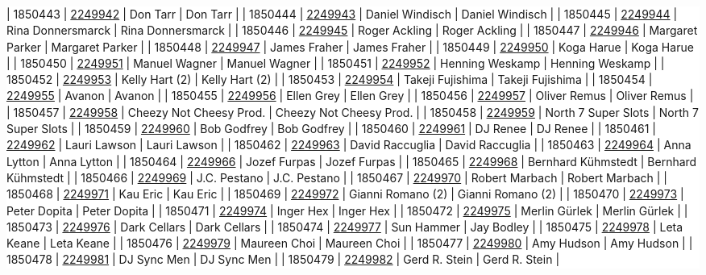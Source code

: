| 1850443 | [2249942](https://www.discogs.com/artist/2249942) | Don Tarr | Don Tarr |
| 1850444 | [2249943](https://www.discogs.com/artist/2249943) | Daniel Windisch | Daniel Windisch |
| 1850445 | [2249944](https://www.discogs.com/artist/2249944) | Rina Donnersmarck | Rina Donnersmarck |
| 1850446 | [2249945](https://www.discogs.com/artist/2249945) | Roger Ackling | Roger Ackling |
| 1850447 | [2249946](https://www.discogs.com/artist/2249946) | Margaret Parker | Margaret Parker |
| 1850448 | [2249947](https://www.discogs.com/artist/2249947) | James Fraher | James Fraher |
| 1850449 | [2249950](https://www.discogs.com/artist/2249950) | Koga Harue | Koga Harue |
| 1850450 | [2249951](https://www.discogs.com/artist/2249951) | Manuel Wagner | Manuel Wagner |
| 1850451 | [2249952](https://www.discogs.com/artist/2249952) | Henning Weskamp | Henning Weskamp |
| 1850452 | [2249953](https://www.discogs.com/artist/2249953) | Kelly Hart (2) | Kelly Hart (2) |
| 1850453 | [2249954](https://www.discogs.com/artist/2249954) | Takeji Fujishima | Takeji Fujishima |
| 1850454 | [2249955](https://www.discogs.com/artist/2249955) | Avanon | Avanon |
| 1850455 | [2249956](https://www.discogs.com/artist/2249956) | Ellen Grey | Ellen Grey |
| 1850456 | [2249957](https://www.discogs.com/artist/2249957) | Oliver Remus | Oliver Remus |
| 1850457 | [2249958](https://www.discogs.com/artist/2249958) | Cheezy Not Cheesy Prod. | Cheezy Not Cheesy Prod. |
| 1850458 | [2249959](https://www.discogs.com/artist/2249959) | North 7 Super Slots | North 7 Super Slots |
| 1850459 | [2249960](https://www.discogs.com/artist/2249960) | Bob Godfrey | Bob Godfrey |
| 1850460 | [2249961](https://www.discogs.com/artist/2249961) | DJ Renee | DJ Renee |
| 1850461 | [2249962](https://www.discogs.com/artist/2249962) | Lauri Lawson | Lauri Lawson |
| 1850462 | [2249963](https://www.discogs.com/artist/2249963) | David Raccuglia | David Raccuglia |
| 1850463 | [2249964](https://www.discogs.com/artist/2249964) | Anna Lytton | Anna Lytton |
| 1850464 | [2249966](https://www.discogs.com/artist/2249966) | Jozef Furpas | Jozef Furpas |
| 1850465 | [2249968](https://www.discogs.com/artist/2249968) | Bernhard Kühmstedt | Bernhard Kühmstedt |
| 1850466 | [2249969](https://www.discogs.com/artist/2249969) | J.C. Pestano | J.C. Pestano |
| 1850467 | [2249970](https://www.discogs.com/artist/2249970) | Robert Marbach | Robert Marbach |
| 1850468 | [2249971](https://www.discogs.com/artist/2249971) | Kau Eric | Kau Eric |
| 1850469 | [2249972](https://www.discogs.com/artist/2249972) | Gianni Romano (2) | Gianni Romano (2) |
| 1850470 | [2249973](https://www.discogs.com/artist/2249973) | Peter Dopita | Peter Dopita |
| 1850471 | [2249974](https://www.discogs.com/artist/2249974) | Inger Hex | Inger Hex |
| 1850472 | [2249975](https://www.discogs.com/artist/2249975) | Merlin Gürlek | Merlin Gürlek |
| 1850473 | [2249976](https://www.discogs.com/artist/2249976) | Dark Cellars | Dark Cellars |
| 1850474 | [2249977](https://www.discogs.com/artist/2249977) | Sun Hammer | Jay Bodley |
| 1850475 | [2249978](https://www.discogs.com/artist/2249978) | Leta Keane | Leta Keane |
| 1850476 | [2249979](https://www.discogs.com/artist/2249979) | Maureen Choi | Maureen Choi |
| 1850477 | [2249980](https://www.discogs.com/artist/2249980) | Amy Hudson | Amy Hudson |
| 1850478 | [2249981](https://www.discogs.com/artist/2249981) | DJ Sync Men | DJ Sync Men |
| 1850479 | [2249982](https://www.discogs.com/artist/2249982) | Gerd R. Stein | Gerd R. Stein |